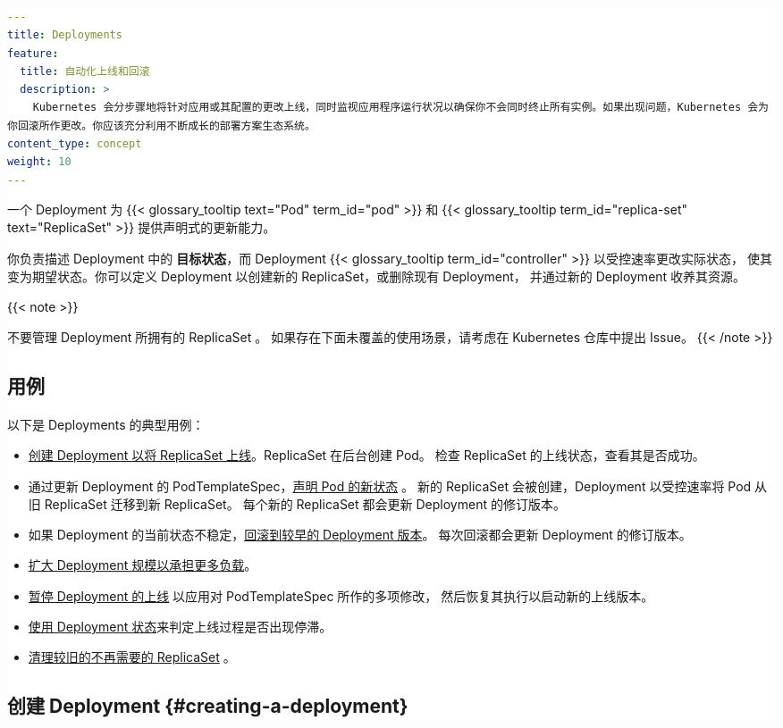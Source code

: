 ```yaml
---
title: Deployments
feature:
  title: 自动化上线和回滚
  description: >
    Kubernetes 会分步骤地将针对应用或其配置的更改上线，同时监视应用程序运行状况以确保你不会同时终止所有实例。如果出现问题，Kubernetes 会为你回滚所作更改。你应该充分利用不断成长的部署方案生态系统。
content_type: concept
weight: 10
---
```






一个 Deployment 为 {{< glossary_tooltip text="Pod" term_id="pod" >}}
和 {{< glossary_tooltip term_id="replica-set" text="ReplicaSet" >}}
提供声明式的更新能力。


你负责描述 Deployment 中的 **目标状态**，而 Deployment {{< glossary_tooltip term_id="controller" >}}
以受控速率更改实际状态，
使其变为期望状态。你可以定义 Deployment 以创建新的 ReplicaSet，或删除现有 Deployment，
并通过新的 Deployment 收养其资源。

{{< note >}}

不要管理 Deployment 所拥有的 ReplicaSet 。
如果存在下面未覆盖的使用场景，请考虑在 Kubernetes 仓库中提出 Issue。
{{< /note >}}




## 用例

以下是 Deployments 的典型用例：


* [创建 Deployment 以将 ReplicaSet 上线](#creating-a-deployment)。ReplicaSet 在后台创建 Pod。
  检查 ReplicaSet 的上线状态，查看其是否成功。
* 通过更新 Deployment 的 PodTemplateSpec，[声明 Pod 的新状态](#updating-a-deployment) 。
  新的 ReplicaSet 会被创建，Deployment 以受控速率将 Pod 从旧 ReplicaSet 迁移到新 ReplicaSet。
  每个新的 ReplicaSet 都会更新 Deployment 的修订版本。

* 如果 Deployment 的当前状态不稳定，[回滚到较早的 Deployment 版本](#rolling-back-a-deployment)。
  每次回滚都会更新 Deployment 的修订版本。
* [扩大 Deployment 规模以承担更多负载](#scaling-a-deployment)。
* [暂停 Deployment 的上线](#pausing-and-resuming-a-deployment) 以应用对 PodTemplateSpec 所作的多项修改，
  然后恢复其执行以启动新的上线版本。
* [使用 Deployment 状态](#deployment-status)来判定上线过程是否出现停滞。
* [清理较旧的不再需要的 ReplicaSet](#clean-up-policy) 。


## 创建 Deployment  {#creating-a-deployment}
